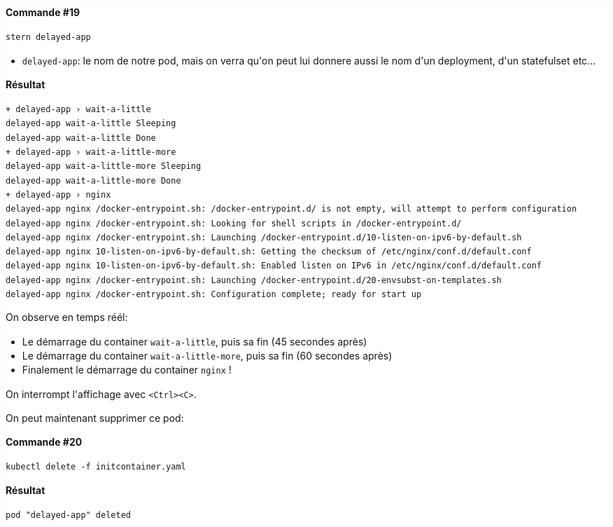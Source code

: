 **Commande #19**

```
stern delayed-app
```

- `delayed-app`: le nom de notre pod, mais on verra qu'on peut lui donnere aussi le nom d'un deployment, d'un statefulset etc...

**Résultat**

```
+ delayed-app › wait-a-little
delayed-app wait-a-little Sleeping
delayed-app wait-a-little Done
+ delayed-app › wait-a-little-more
delayed-app wait-a-little-more Sleeping
delayed-app wait-a-little-more Done
+ delayed-app › nginx
delayed-app nginx /docker-entrypoint.sh: /docker-entrypoint.d/ is not empty, will attempt to perform configuration
delayed-app nginx /docker-entrypoint.sh: Looking for shell scripts in /docker-entrypoint.d/
delayed-app nginx /docker-entrypoint.sh: Launching /docker-entrypoint.d/10-listen-on-ipv6-by-default.sh
delayed-app nginx 10-listen-on-ipv6-by-default.sh: Getting the checksum of /etc/nginx/conf.d/default.conf
delayed-app nginx 10-listen-on-ipv6-by-default.sh: Enabled listen on IPv6 in /etc/nginx/conf.d/default.conf
delayed-app nginx /docker-entrypoint.sh: Launching /docker-entrypoint.d/20-envsubst-on-templates.sh
delayed-app nginx /docker-entrypoint.sh: Configuration complete; ready for start up
```

On observe en temps réél:

- Le démarrage du container `wait-a-little`, puis sa fin (45 secondes après)
- Le démarrage du container `wait-a-little-more`, puis sa fin (60 secondes après)
- Finalement le démarrage du container `nginx` !

On interrompt l'affichage avec `<Ctrl><C>`.

On peut maintenant supprimer ce pod:

**Commande #20**

```
kubectl delete -f initcontainer.yaml
```

**Résultat**

```
pod "delayed-app" deleted
```

